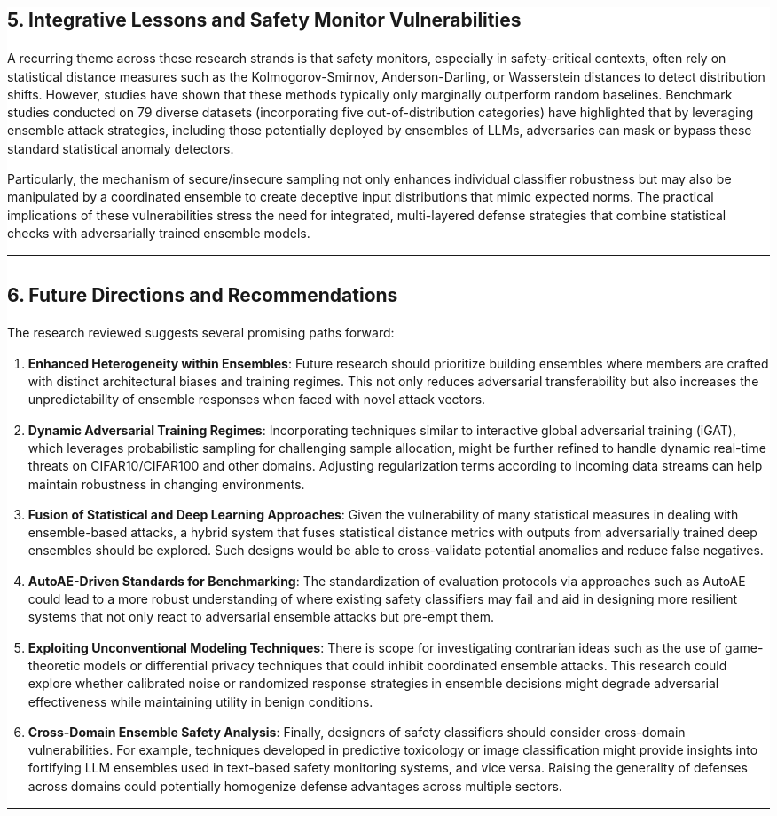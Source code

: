 ## 5. Integrative Lessons and Safety Monitor Vulnerabilities <a name="integrative-lessons"></a>

A recurring theme across these research strands is that safety monitors, especially in safety-critical contexts, often rely on statistical distance measures such as the Kolmogorov-Smirnov, Anderson-Darling, or Wasserstein distances to detect distribution shifts. However, studies have shown that these methods typically only marginally outperform random baselines. Benchmark studies conducted on 79 diverse datasets (incorporating five out-of-distribution categories) have highlighted that by leveraging ensemble attack strategies, including those potentially deployed by ensembles of LLMs, adversaries can mask or bypass these standard statistical anomaly detectors.

Particularly, the mechanism of secure/insecure sampling not only enhances individual classifier robustness but may also be manipulated by a coordinated ensemble to create deceptive input distributions that mimic expected norms. The practical implications of these vulnerabilities stress the need for integrated, multi-layered defense strategies that combine statistical checks with adversarially trained ensemble models.

---

## 6. Future Directions and Recommendations <a name="future-directions"></a>

The research reviewed suggests several promising paths forward:

1. **Enhanced Heterogeneity within Ensembles**: Future research should prioritize building ensembles where members are crafted with distinct architectural biases and training regimes. This not only reduces adversarial transferability but also increases the unpredictability of ensemble responses when faced with novel attack vectors.

2. **Dynamic Adversarial Training Regimes**: Incorporating techniques similar to interactive global adversarial training (iGAT), which leverages probabilistic sampling for challenging sample allocation, might be further refined to handle dynamic real-time threats on CIFAR10/CIFAR100 and other domains. Adjusting regularization terms according to incoming data streams can help maintain robustness in changing environments.

3. **Fusion of Statistical and Deep Learning Approaches**: Given the vulnerability of many statistical measures in dealing with ensemble-based attacks, a hybrid system that fuses statistical distance metrics with outputs from adversarially trained deep ensembles should be explored. Such designs would be able to cross-validate potential anomalies and reduce false negatives.

4. **AutoAE-Driven Standards for Benchmarking**: The standardization of evaluation protocols via approaches such as AutoAE could lead to a more robust understanding of where existing safety classifiers may fail and aid in designing more resilient systems that not only react to adversarial ensemble attacks but pre-empt them.

5. **Exploiting Unconventional Modeling Techniques**: There is scope for investigating contrarian ideas such as the use of game-theoretic models or differential privacy techniques that could inhibit coordinated ensemble attacks. This research could explore whether calibrated noise or randomized response strategies in ensemble decisions might degrade adversarial effectiveness while maintaining utility in benign conditions.

6. **Cross-Domain Ensemble Safety Analysis**: Finally, designers of safety classifiers should consider cross-domain vulnerabilities. For example, techniques developed in predictive toxicology or image classification might provide insights into fortifying LLM ensembles used in text-based safety monitoring systems, and vice versa. Raising the generality of defenses across domains could potentially homogenize defense advantages across multiple sectors.

---